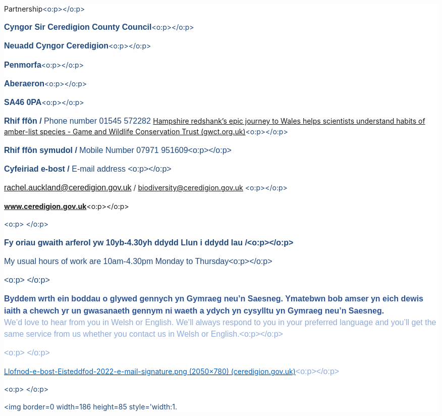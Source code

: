 Partnership</span><span style='color:#1F497D;mso-fareast-language:EN-GB'><o:p></o:p></span></p><p class=MsoNormal><b><span style='font-size:12.0pt;font-family:"Arial",sans-serif;color:#1F497D;mso-fareast-language:EN-GB'>Cyngor Sir Ceredigion County Council</span></b><span style='color:#1F497D;mso-fareast-language:EN-GB'><o:p></o:p></span></p><p class=MsoNormal><b><span style='font-size:12.0pt;font-family:"Arial",sans-serif;color:#1F497D;mso-fareast-language:EN-GB'>Neuadd Cyngor Ceredigion</span></b><span style='color:#1F497D;mso-fareast-language:EN-GB'><o:p></o:p></span></p><p class=MsoNormal><b><span style='font-size:12.0pt;font-family:"Arial",sans-serif;color:#1F497D;mso-fareast-language:EN-GB'>Penmorfa</span></b><span style='color:#1F497D;mso-fareast-language:EN-GB'><o:p></o:p></span></p><p class=MsoNormal><b><span style='font-size:12.0pt;font-family:"Arial",sans-serif;color:#1F497D;mso-fareast-language:EN-GB'>Aberaeron</span></b><span style='color:#1F497D;mso-fareast-language:EN-GB'><o:p></o:p></span></p><p class=MsoNormal><b><span style='font-size:12.0pt;font-family:"Arial",sans-serif;color:#1F497D;mso-fareast-language:EN-GB'>SA46 0PA</span></b><span style='color:#1F497D;mso-fareast-language:EN-GB'><o:p></o:p></span></p><p class=MsoNormal><b><span style='font-size:12.0pt;font-family:"Arial",sans-serif;color:#1F497D;mso-fareast-language:EN-GB'>Rhif ffôn / </span></b><span style='font-size:12.0pt;font-family:"Arial",sans-serif;color:#1F497D;mso-fareast-language:EN-GB'>Phone number 01545 572282 </span><a href="https://www.gwct.org.uk/news/news/2022/june/hampshire-redshank%E2%80%99s-epic-journey-to-wales-helps-scientists-understand-habits-of-amber-list-species/?utm_source=All+Contacts&amp;utm_campaign=668728a9e0-NL-280622-Non-Mem&amp;utm_medium=email&amp;utm_term=0_dd843c5cb6-668728a9e0-28005427&amp;mc_cid=668728a9e0&amp;mc_eid=58556358de">Hampshire redshank’s epic journey to Wales helps scientists understand habits of amber-list species - Game and Wildlife Conservation Trust (gwct.org.uk)</a><span style='color:#1F497D;mso-fareast-language:EN-GB'><o:p></o:p></span></p><p class=MsoNormal><b><span style='font-size:12.0pt;font-family:"Arial",sans-serif;color:#1F497D;mso-fareast-language:EN-GB'>Rhif ffôn symudol / </span></b><span style='font-size:12.0pt;font-family:"Arial",sans-serif;color:#1F497D;mso-fareast-language:EN-GB'>Mobile Number 07971 951609<o:p></o:p></span></p><p class=MsoNormal><b><span style='font-size:12.0pt;font-family:"Arial",sans-serif;color:#1F497D;mso-fareast-language:EN-GB'>Cyfeiriad e-bost / </span></b><span style='font-size:12.0pt;font-family:"Arial",sans-serif;color:#1F497D;mso-fareast-language:EN-GB'>E-mail address <o:p></o:p></span></p><p class=MsoNormal><span style='font-size:12.0pt;font-family:"Arial",sans-serif;color:#1F497D;mso-fareast-language:EN-GB'><a href="mailto:rachel.auckland@ceredigion.gov.uk"><span style='color:#0563C1'>rachel.auckland@ceredigion.gov.uk</span></a> / <a href="mailto:biodiversity@ceredigion.gov.uk"><span style='color:#0563C1'>biodiversity@ceredigion.gov.uk</span></a> </span><span style='color:#1F497D;mso-fareast-language:EN-GB'><o:p></o:p></span></p><p class=MsoNormal><span style='color:#1F497D;mso-fareast-language:EN-GB'><a href="http://www.ceredigion.gov.uk/"><b><span style='font-size:12.0pt;font-family:"Arial",sans-serif;color:blue'>www.ceredigion.gov.uk</span></b></a><o:p></o:p></span></p><p class=MsoNormal><span style='color:#1F497D;mso-fareast-language:EN-GB'><o:p>&nbsp;</o:p></span></p><p class=MsoNormal><b><span style='font-size:12.0pt;font-family:"Arial",sans-serif;color:#1F497D;mso-fareast-language:EN-GB'>Fy oriau gwaith arferol yw 10yb-4.30yh ddydd Llun i ddydd Iau /<o:p></o:p></span></b></p><p class=MsoNormal><span style='font-size:12.0pt;font-family:"Arial",sans-serif;color:#1F497D;mso-fareast-language:EN-GB'>My usual hours of work are 10am-4.30pm Monday to Thursday<o:p></o:p></span></p><p class=MsoNormal><span style='font-size:12.0pt;font-family:"Arial",sans-serif;color:#1F497D;mso-fareast-language:EN-GB'><o:p>&nbsp;</o:p></span></p><p class=MsoNormal><b><span style='font-size:12.0pt;font-family:"Arial",sans-serif;color:#2F5496;mso-fareast-language:EN-GB'>Byddem wrth ein boddau o glywed gennych yn Gymraeg neu’n Saesneg. Ymatebwn bob amser yn eich dewis iaith a chewch yr un gwasanaeth gennym ni waeth a ydych yn cysylltu yn Gymraeg neu’n Saesneg.</span></b><b><span style='font-size:12.0pt;color:#575756;mso-fareast-language:EN-GB'><br></span></b><span style='font-size:12.0pt;font-family:"Arial",sans-serif;color:#8EAADB;mso-fareast-language:EN-GB'>We’d love to hear from you in Welsh or English. We’ll always respond to you in your preferred language and you’ll get the same service from us whether you contact us in Welsh or English.<o:p></o:p></span></p><p class=MsoNormal><span style='font-size:12.0pt;font-family:"Arial",sans-serif;color:#8EAADB;mso-fareast-language:EN-GB'><o:p>&nbsp;</o:p></span></p><p class=MsoNormal><span style='mso-fareast-language:EN-GB'><a href="https://ceri.ceredigion.gov.uk/portal/wp-content/uploads/2022/03/Llofnod-e-bost-Eisteddfod-2022-e-mail-signature.png"><span style='color:#0563C1'>Llofnod-e-bost-Eisteddfod-2022-e-mail-signature.png (2050×780) (ceredigion.gov.uk)</span></a></span><span style='font-size:12.0pt;font-family:"Arial",sans-serif;color:#8EAADB;mso-fareast-language:EN-GB'><o:p></o:p></span></p><p class=MsoNormal><span style='color:#1F497D;mso-fareast-language:EN-GB'><o:p>&nbsp;</o:p></span></p><p class=MsoNormal><span style='color:#1F497D;mso-fareast-language:EN-GB'><img border=0 width=186 height=85 style='width:1.